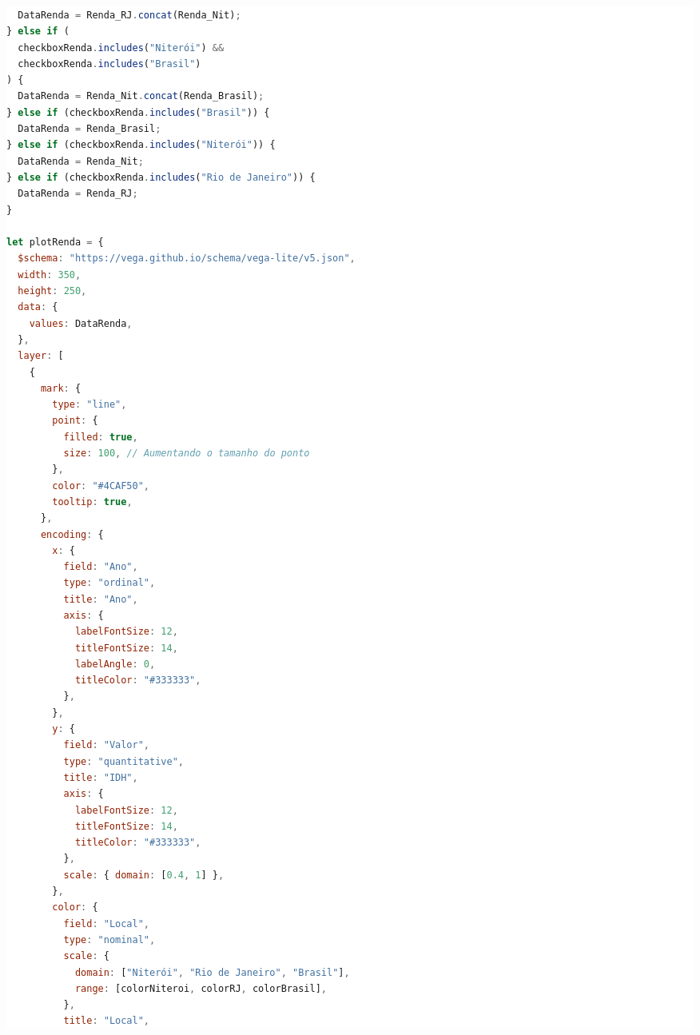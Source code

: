 ```js
  DataRenda = Renda_RJ.concat(Renda_Nit);
} else if (
  checkboxRenda.includes("Niterói") &&
  checkboxRenda.includes("Brasil")
) {
  DataRenda = Renda_Nit.concat(Renda_Brasil);
} else if (checkboxRenda.includes("Brasil")) {
  DataRenda = Renda_Brasil;
} else if (checkboxRenda.includes("Niterói")) {
  DataRenda = Renda_Nit;
} else if (checkboxRenda.includes("Rio de Janeiro")) {
  DataRenda = Renda_RJ;
}

let plotRenda = {
  $schema: "https://vega.github.io/schema/vega-lite/v5.json",
  width: 350,
  height: 250,
  data: {
    values: DataRenda,
  },
  layer: [
    {
      mark: {
        type: "line",
        point: {
          filled: true,
          size: 100, // Aumentando o tamanho do ponto
        },
        color: "#4CAF50",
        tooltip: true,
      },
      encoding: {
        x: {
          field: "Ano",
          type: "ordinal",
          title: "Ano",
          axis: {
            labelFontSize: 12,
            titleFontSize: 14,
            labelAngle: 0,
            titleColor: "#333333",
          },
        },
        y: {
          field: "Valor",
          type: "quantitative",
          title: "IDH",
          axis: {
            labelFontSize: 12,
            titleFontSize: 14,
            titleColor: "#333333",
          },
          scale: { domain: [0.4, 1] },
        },
        color: {
          field: "Local",
          type: "nominal",
          scale: {
            domain: ["Niterói", "Rio de Janeiro", "Brasil"],
            range: [colorNiteroi, colorRJ, colorBrasil],
          },
          title: "Local",
```